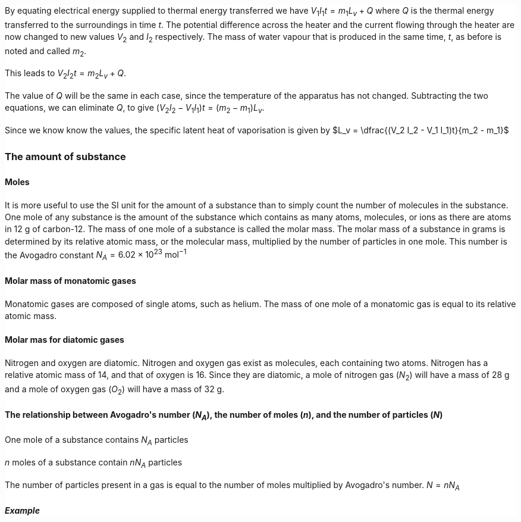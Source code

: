 By equating electrical energy supplied to thermal energy transferred we have $V_1 I_1t = m_1L_v + Q$ where $Q$ is the thermal energy transferred to the surroundings in time $t$.
The potential difference across the heater and the current flowing through the heater are now changed to new values $V_2$ and $I_2$ respectively.
The mass of water vapour that is produced in the same time, $t$, as before is noted and called $m_2$.

This leads to $V_2 I_2 t = m_2 L_v + Q$.

The value of $Q$ will be the same in each case, since the temperature of the apparatus has not changed.
Subtracting the two equations, we can eliminate $Q$, to give $(V_2 I_2 - V_1 I_1)t = (m_2 - m_1)L_v$.

Since we know know the values, the specific latent heat of vaporisation is given by
$L_v = \dfrac{(V_2 I_2 - V_1 I_1)t}{m_2 - m_1}$


### The amount of substance

#### Moles

It is more useful to use the SI unit for the amount of a substance than to simply count the number of molecules in the substance.
One mole of any substance is the amount of the substance which contains as many atoms, molecules, or ions as there are atoms in $12\text{ g}$ of carbon-12. 
The mass of one mole of a substance is called the molar mass.
The molar mass of a substance in grams is determined by its relative atomic mass, or the molecular mass, multiplied by the number of particles in one mole.
This number is the Avogadro constant $N_A = 6.02\times10^{23} \text{ mol}^{-1}$

#### Molar mass of monatomic gases

Monatomic gases are composed of single atoms, such as helium. The mass of one mole of a monatomic gas is equal to its relative atomic mass.

#### Molar mas for diatomic gases

Nitrogen and oxygen are diatomic. Nitrogen and oxygen gas exist as molecules, each containing two atoms.
Nitrogen has a relative atomic mass of 14, and that of oxygen is 16.
Since they are diatomic, a mole of nitrogen gas ($N_2$) will have a mass of $28\text{ g}$ and a mole of oxygen gas ($O_2$) will have a mass of $32\text{ g}$.

#### The relationship between Avogadro's number ($N_A$), the number of moles ($n$), and the number of particles ($N$)

One mole of a substance contains $N_A$ particles

$n$ moles of a substance contain $nN_A$ particles

The number of particles present in a gas is equal to the number of moles multiplied by Avogadro's number.
$N = nN_A$

##### Example

